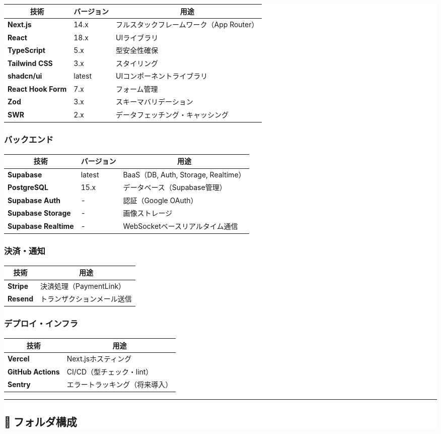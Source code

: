 | 技術                | バージョン | 用途                                     |
| ------------------- | ---------- | ---------------------------------------- |
| **Next.js**         | 14.x       | フルスタックフレームワーク（App Router） |
| **React**           | 18.x       | UIライブラリ                             |
| **TypeScript**      | 5.x        | 型安全性確保                             |
| **Tailwind CSS**    | 3.x        | スタイリング                             |
| **shadcn/ui**       | latest     | UIコンポーネントライブラリ               |
| **React Hook Form** | 7.x        | フォーム管理                             |
| **Zod**             | 3.x        | スキーマバリデーション                   |
| **SWR**             | 2.x        | データフェッチング・キャッシング         |

### バックエンド

| 技術                  | バージョン | 用途                                |
| --------------------- | ---------- | ----------------------------------- |
| **Supabase**          | latest     | BaaS（DB, Auth, Storage, Realtime） |
| **PostgreSQL**        | 15.x       | データベース（Supabase管理）        |
| **Supabase Auth**     | -          | 認証（Google OAuth）                |
| **Supabase Storage**  | -          | 画像ストレージ                      |
| **Supabase Realtime** | -          | WebSocketベースリアルタイム通信     |

### 決済・通知

| 技術       | 用途                       |
| ---------- | -------------------------- |
| **Stripe** | 決済処理（PaymentLink）    |
| **Resend** | トランザクションメール送信 |

### デプロイ・インフラ

| 技術               | 用途                           |
| ------------------ | ------------------------------ |
| **Vercel**         | Next.jsホスティング            |
| **GitHub Actions** | CI/CD（型チェック・lint）      |
| **Sentry**         | エラートラッキング（将来導入） |

---

## 📁 フォルダ構成
